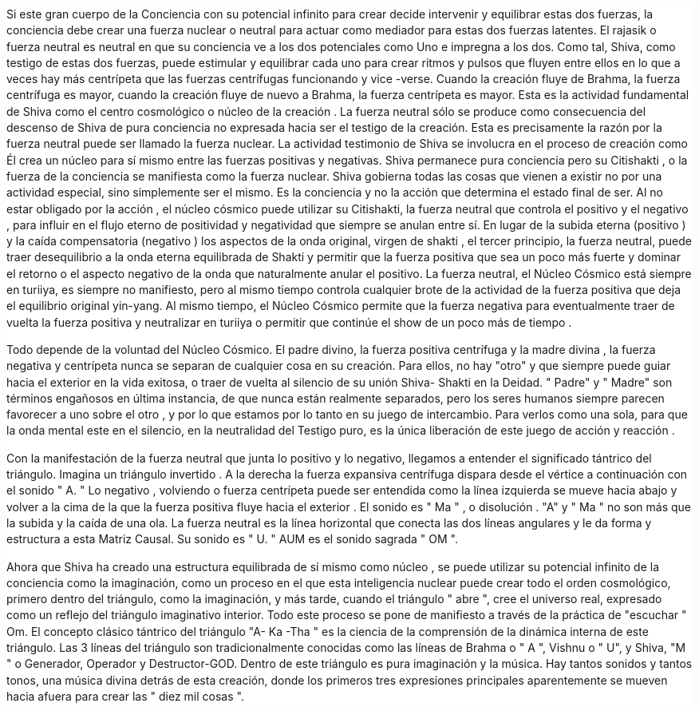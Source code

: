 Si este gran cuerpo de la Conciencia con su potencial infinito para crear decide intervenir y equilibrar estas dos fuerzas, la conciencia debe crear una fuerza nuclear o neutral para actuar como mediador para estas dos fuerzas latentes. El rajasik o fuerza neutral es neutral en que su conciencia ve a los dos potenciales como Uno e impregna a los dos. Como tal, Shiva, como testigo de estas dos fuerzas, puede estimular y equilibrar cada uno para crear ritmos y pulsos que fluyen entre ellos en lo que a veces hay más centrípeta que las fuerzas centrífugas funcionando y vice -verse. Cuando la creación fluye de Brahma, la fuerza centrífuga es mayor, cuando la creación fluye de nuevo a Brahma, la fuerza centrípeta es mayor.   Esta es la actividad fundamental de Shiva como el centro cosmológico o núcleo de la creación . La fuerza neutral sólo se produce como consecuencia del descenso de Shiva de pura conciencia no expresada hacia ser el testigo de la creación. Esta es precisamente la razón por la fuerza neutral puede ser llamado la fuerza nuclear. La actividad testimonio de Shiva se involucra en el proceso de creación como Él crea un núcleo para sí mismo entre las fuerzas positivas y negativas. Shiva permanece pura conciencia pero su Citishakti , o la fuerza de la conciencia se manifiesta como la fuerza nuclear. Shiva gobierna todas las cosas que vienen a existir no por una actividad especial, sino simplemente ser el mismo. Es la conciencia y no la acción que determina el estado final de ser.  Al no estar obligado por la acción , el núcleo cósmico puede utilizar su Citishakti, la fuerza neutral que controla el positivo y el negativo , para influir en el flujo eterno de positividad y negatividad que siempre se anulan entre sí.  En lugar de la subida eterna (positivo ) y la caída compensatoria (negativo ) los aspectos de la onda original, virgen de shakti , el tercer principio, la fuerza neutral, puede traer desequilibrio a la onda eterna equilibrada de Shakti y permitir que la fuerza positiva que sea un poco más fuerte y dominar el retorno o el aspecto negativo de la onda que naturalmente anular el positivo. La fuerza neutral, el Núcleo Cósmico está siempre en turiiya, es siempre no manifiesto, pero al mismo tiempo controla cualquier brote de la actividad de la fuerza positiva que deja el equilibrio original yin-yang. Al mismo tiempo, el Núcleo Cósmico permite que la fuerza negativa para eventualmente traer de vuelta la fuerza positiva y neutralizar en turiiya o permitir que continúe el show de un poco más de tiempo .
	
Todo depende de la voluntad del Núcleo Cósmico. El padre divino, la fuerza positiva centrífuga y la madre divina , la fuerza negativa y centrípeta nunca se separan de cualquier cosa en su creación. Para ellos, no hay "otro" y que siempre puede guiar hacia el exterior en la vida exitosa, o traer de vuelta al silencio de su unión Shiva- Shakti en la Deidad. " Padre" y " Madre" son términos engañosos en última instancia, de que nunca están realmente separados, pero los seres humanos siempre parecen favorecer a uno sobre el otro , y por lo que estamos por lo tanto en su juego de intercambio. Para verlos como una sola, para que la onda mental este en el silencio, en la neutralidad del Testigo puro, es la única liberación de este juego de acción y reacción .





	




Con la manifestación de la fuerza neutral que junta lo positivo y lo negativo, llegamos a entender el significado tántrico del triángulo. Imagina un triángulo invertido . A la derecha la fuerza expansiva centrífuga dispara desde el vértice a continuación con el sonido " A. " Lo negativo , volviendo o fuerza centrípeta puede ser entendida como la línea izquierda se mueve hacia abajo y volver a la cima de la que la fuerza positiva fluye hacia el exterior . El sonido es " Ma " , o disolución . "A" y " Ma " no son más que la subida y la caída de una ola. La fuerza neutral es la línea horizontal que conecta las dos líneas angulares y le da forma y estructura a esta Matriz Causal. Su sonido es " U. " AUM es el sonido sagrada " OM ".
	
Ahora que Shiva ha creado una estructura equilibrada de sí mismo como núcleo , se puede utilizar su potencial infinito de la conciencia como la imaginación, como un proceso en el que esta inteligencia nuclear puede crear todo el orden cosmológico, primero dentro del triángulo, como la imaginación, y más tarde, cuando el triángulo " abre ", cree el universo real, expresado como un reflejo del triángulo imaginativo interior. Todo este proceso se pone de manifiesto a través de la práctica de "escuchar " Om. El concepto clásico tántrico del triángulo "A- Ka -Tha " es la ciencia de la comprensión de la dinámica interna de este triángulo. Las 3 líneas del triángulo son tradicionalmente conocidas como las líneas de Brahma o " A ", Vishnu o " U", y Shiva, "M " o Generador, Operador y Destructor-GOD. Dentro de este triángulo es pura imaginación y la música. Hay tantos sonidos y tantos tonos, una música divina detrás de esta creación, donde los primeros tres expresiones principales aparentemente se mueven hacia afuera para crear las " diez mil cosas ".
